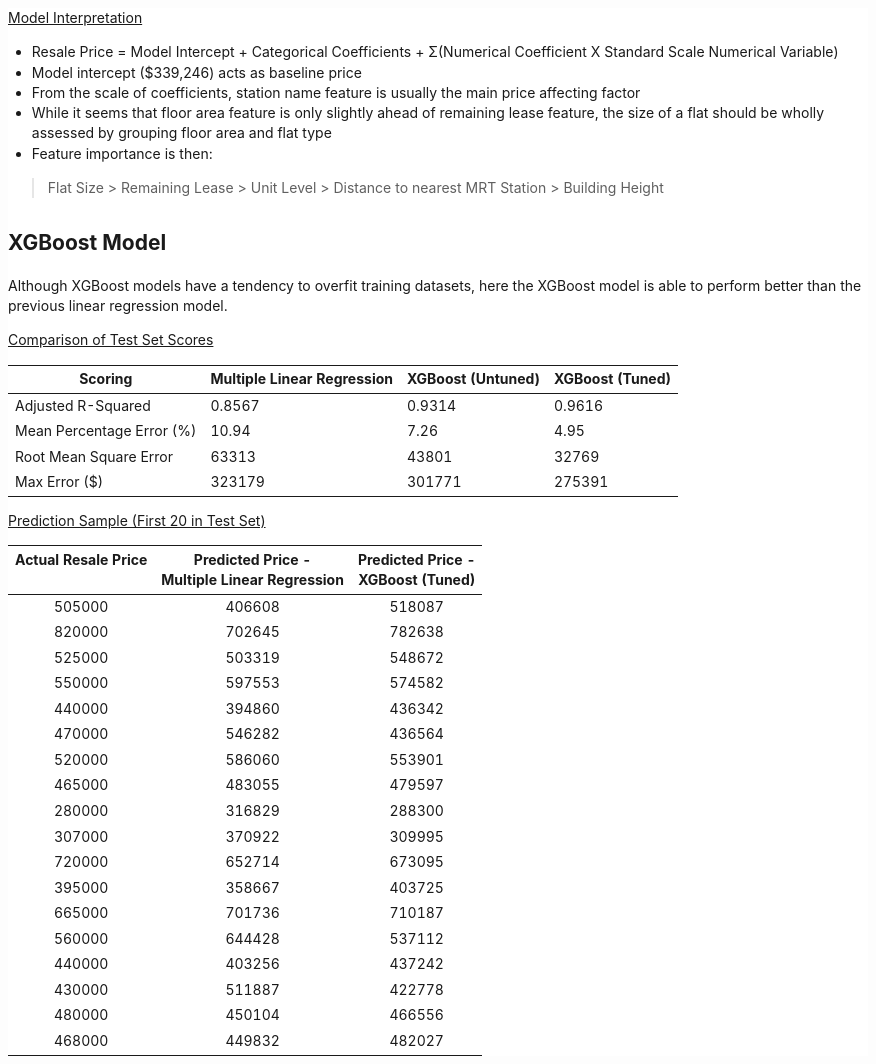 
<ins> Model Interpretation </ins>

- Resale Price = Model Intercept + Categorical Coefficients + Σ(Numerical Coefficient X Standard Scale Numerical Variable)
- Model intercept ($339,246) acts as baseline price
- From the scale of coefficients, station name feature is usually the main price affecting factor
- While it seems that floor area feature is only slightly ahead of remaining lease feature, the size of a flat should be wholly assessed by grouping floor area and flat type
- Feature importance is then:
> Flat Size > Remaining Lease > Unit Level > Distance to nearest MRT Station > Building Height


## XGBoost Model

Although XGBoost models have a tendency to overfit training datasets, here the XGBoost model is able to perform better than the previous linear regression model.


<ins> Comparison of Test Set Scores </ins>

| Scoring                   | Multiple Linear Regression | XGBoost (Untuned) | XGBoost (Tuned) |
| --------------------------|----------------------------|-------------------|-----------------|
| Adjusted R-Squared        | 0.8567                     | 0.9314            | 0.9616          |
| Mean Percentage Error (%) | 10.94                      | 7.26              | 4.95            |
| Root Mean Square Error    | 63313                      | 43801             | 32769           |
| Max Error ($)             | 323179                     | 301771            | 275391          |


<ins> Prediction Sample (First 20 in Test Set) </ins>

| Actual Resale Price       | Predicted Price - <br> Multiple Linear Regression |  Predicted Price - <br> XGBoost (Tuned)|
| :------------------------:|:-------------------------------------------------:|:--------------------------------------:|
| 505000 | 406608 | 518087  |
| 820000 | 702645 | 782638  |
| 525000 | 503319 | 548672  |
| 550000 | 597553 | 574582  |
| 440000 | 394860 | 436342  |
| 470000 | 546282 | 436564  |
| 520000 | 586060 | 553901  |
| 465000 | 483055 | 479597  |
| 280000 | 316829 | 288300  |
| 307000 | 370922 | 309995  |
| 720000 | 652714 | 673095  |
| 395000 | 358667 | 403725  |
| 665000 | 701736 | 710187  |
| 560000 | 644428 | 537112  |
| 440000 | 403256 | 437242  |
| 430000 | 511887 | 422778  |
| 480000 | 450104 | 466556  |
| 468000 | 449832 | 482027  |